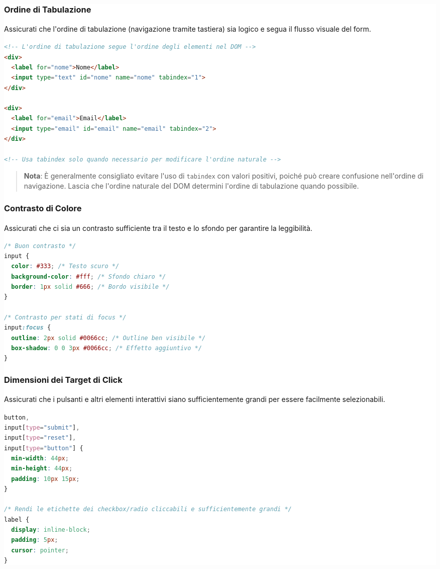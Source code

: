 ### Ordine di Tabulazione

Assicurati che l'ordine di tabulazione (navigazione tramite tastiera) sia logico e segua il flusso visuale del form.

```html
<!-- L'ordine di tabulazione segue l'ordine degli elementi nel DOM -->
<div>
  <label for="nome">Nome</label>
  <input type="text" id="nome" name="nome" tabindex="1">
</div>

<div>
  <label for="email">Email</label>
  <input type="email" id="email" name="email" tabindex="2">
</div>

<!-- Usa tabindex solo quando necessario per modificare l'ordine naturale -->
```

> **Nota**: È generalmente consigliato evitare l'uso di `tabindex` con valori positivi, poiché può creare confusione nell'ordine di navigazione. Lascia che l'ordine naturale del DOM determini l'ordine di tabulazione quando possibile.

### Contrasto di Colore

Assicurati che ci sia un contrasto sufficiente tra il testo e lo sfondo per garantire la leggibilità.

```css
/* Buon contrasto */
input {
  color: #333; /* Testo scuro */
  background-color: #fff; /* Sfondo chiaro */
  border: 1px solid #666; /* Bordo visibile */
}

/* Contrasto per stati di focus */
input:focus {
  outline: 2px solid #0066cc; /* Outline ben visibile */
  box-shadow: 0 0 3px #0066cc; /* Effetto aggiuntivo */
}
```

### Dimensioni dei Target di Click

Assicurati che i pulsanti e altri elementi interattivi siano sufficientemente grandi per essere facilmente selezionabili.

```css
button, 
input[type="submit"], 
input[type="reset"], 
input[type="button"] {
  min-width: 44px;
  min-height: 44px;
  padding: 10px 15px;
}

/* Rendi le etichette dei checkbox/radio cliccabili e sufficientemente grandi */
label {
  display: inline-block;
  padding: 5px;
  cursor: pointer;
}
```
